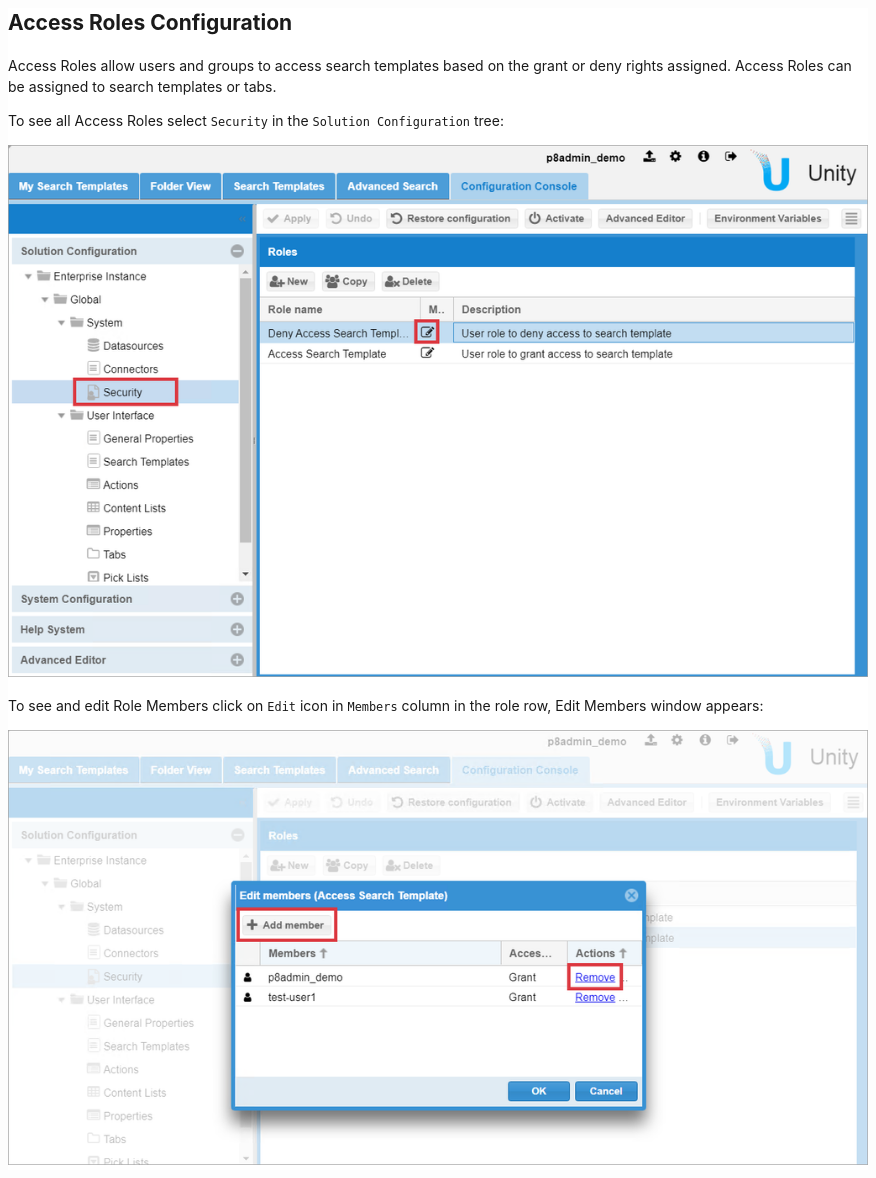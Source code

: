 ## Access Roles Configuration

Access Roles allow users and groups to access search templates based on the grant or deny rights assigned.
Access Roles can be assigned to search templates or tabs.

To see all Access Roles select `Security` in the `Solution Configuration` tree: 

![Access roles](unity-configuration-basics/images/access-roles.png)

To see and edit Role Members click on `Edit` icon in `Members` column in the role row, Edit Members window appears:

![Access roles edit](unity-configuration-basics/images/access-roles-edit.png)
